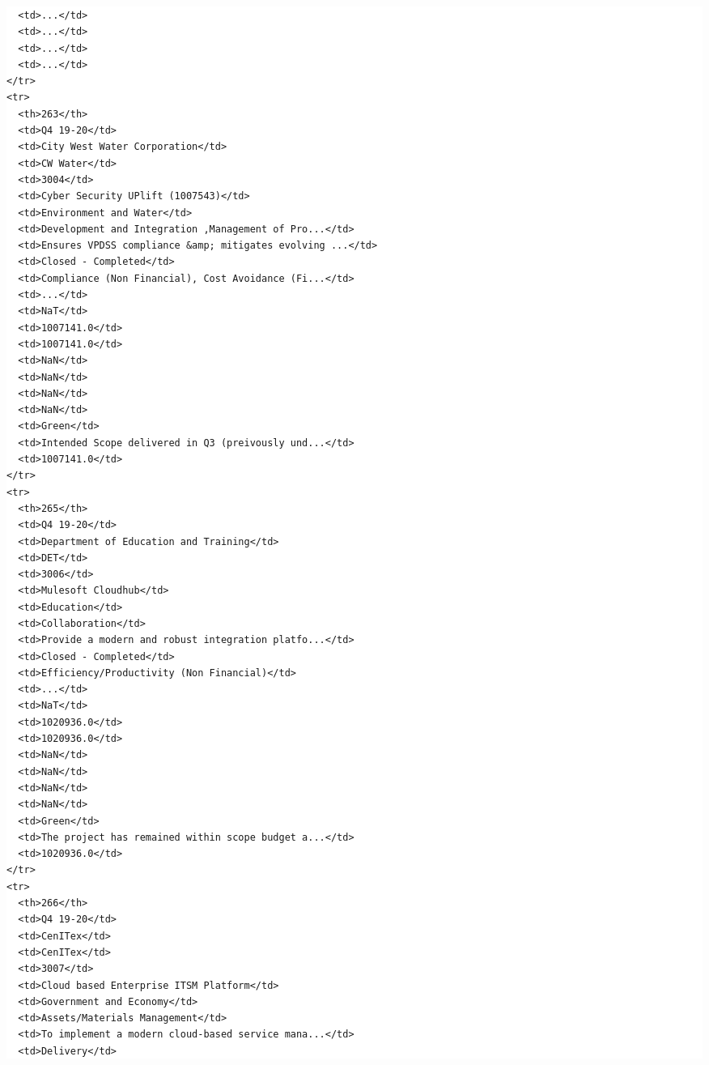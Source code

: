       <td>...</td>
      <td>...</td>
      <td>...</td>
      <td>...</td>
    </tr>
    <tr>
      <th>263</th>
      <td>Q4 19-20</td>
      <td>City West Water Corporation</td>
      <td>CW Water</td>
      <td>3004</td>
      <td>Cyber Security UPlift (1007543)</td>
      <td>Environment and Water</td>
      <td>Development and Integration ,Management of Pro...</td>
      <td>Ensures VPDSS compliance &amp; mitigates evolving ...</td>
      <td>Closed - Completed</td>
      <td>Compliance (Non Financial), Cost Avoidance (Fi...</td>
      <td>...</td>
      <td>NaT</td>
      <td>1007141.0</td>
      <td>1007141.0</td>
      <td>NaN</td>
      <td>NaN</td>
      <td>NaN</td>
      <td>NaN</td>
      <td>Green</td>
      <td>Intended Scope delivered in Q3 (preivously und...</td>
      <td>1007141.0</td>
    </tr>
    <tr>
      <th>265</th>
      <td>Q4 19-20</td>
      <td>Department of Education and Training</td>
      <td>DET</td>
      <td>3006</td>
      <td>Mulesoft Cloudhub</td>
      <td>Education</td>
      <td>Collaboration</td>
      <td>Provide a modern and robust integration platfo...</td>
      <td>Closed - Completed</td>
      <td>Efficiency/Productivity (Non Financial)</td>
      <td>...</td>
      <td>NaT</td>
      <td>1020936.0</td>
      <td>1020936.0</td>
      <td>NaN</td>
      <td>NaN</td>
      <td>NaN</td>
      <td>NaN</td>
      <td>Green</td>
      <td>The project has remained within scope budget a...</td>
      <td>1020936.0</td>
    </tr>
    <tr>
      <th>266</th>
      <td>Q4 19-20</td>
      <td>CenITex</td>
      <td>CenITex</td>
      <td>3007</td>
      <td>Cloud based Enterprise ITSM Platform</td>
      <td>Government and Economy</td>
      <td>Assets/Materials Management</td>
      <td>To implement a modern cloud-based service mana...</td>
      <td>Delivery</td>